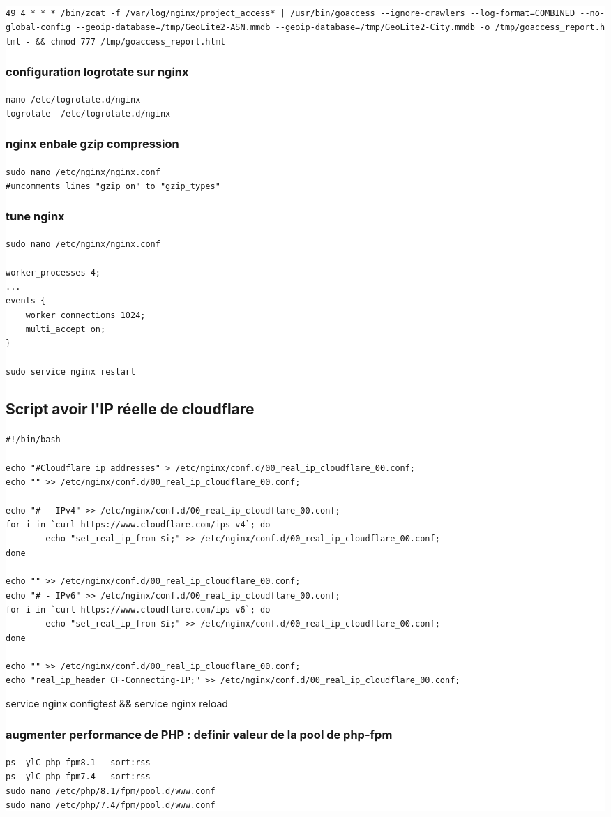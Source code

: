 	49 4 * * * /bin/zcat -f /var/log/nginx/project_access* | /usr/bin/goaccess --ignore-crawlers --log-format=COMBINED --no-global-config --geoip-database=/tmp/GeoLite2-ASN.mmdb --geoip-database=/tmp/GeoLite2-City.mmdb -o /tmp/goaccess_report.html - && chmod 777 /tmp/goaccess_report.html

### configuration logrotate sur nginx

	nano /etc/logrotate.d/nginx
	logrotate  /etc/logrotate.d/nginx

### nginx enbale gzip compression

    sudo nano /etc/nginx/nginx.conf
    #uncomments lines "gzip on" to "gzip_types"

### tune nginx 

	sudo nano /etc/nginx/nginx.conf

	worker_processes 4;
	...
	events {
	    worker_connections 1024;
	    multi_accept on;
	}

	sudo service nginx restart

## Script avoir l'IP réelle de cloudflare

	#!/bin/bash
	
	echo "#Cloudflare ip addresses" > /etc/nginx/conf.d/00_real_ip_cloudflare_00.conf;
	echo "" >> /etc/nginx/conf.d/00_real_ip_cloudflare_00.conf;
	
	echo "# - IPv4" >> /etc/nginx/conf.d/00_real_ip_cloudflare_00.conf;
	for i in `curl https://www.cloudflare.com/ips-v4`; do
	        echo "set_real_ip_from $i;" >> /etc/nginx/conf.d/00_real_ip_cloudflare_00.conf;
	done
	
	echo "" >> /etc/nginx/conf.d/00_real_ip_cloudflare_00.conf;
	echo "# - IPv6" >> /etc/nginx/conf.d/00_real_ip_cloudflare_00.conf;
	for i in `curl https://www.cloudflare.com/ips-v6`; do
	        echo "set_real_ip_from $i;" >> /etc/nginx/conf.d/00_real_ip_cloudflare_00.conf;
	done
	
	echo "" >> /etc/nginx/conf.d/00_real_ip_cloudflare_00.conf;
	echo "real_ip_header CF-Connecting-IP;" >> /etc/nginx/conf.d/00_real_ip_cloudflare_00.conf;

service nginx configtest && service nginx reload

### augmenter performance de PHP : definir valeur de la pool de php-fpm

	ps -ylC php-fpm8.1 --sort:rss
	ps -ylC php-fpm7.4 --sort:rss
	sudo nano /etc/php/8.1/fpm/pool.d/www.conf
	sudo nano /etc/php/7.4/fpm/pool.d/www.conf
